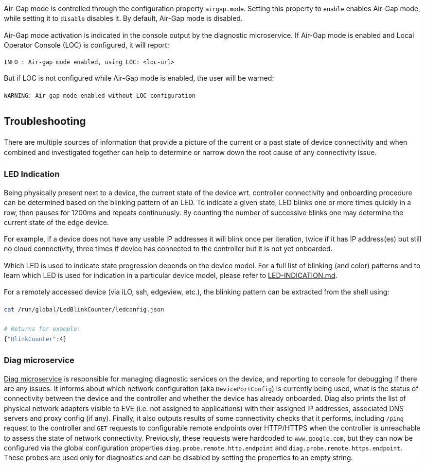 Air-Gap mode is controlled through the configuration property `airgap.mode`. Setting this
property to `enable` enables Air-Gap mode, while setting it to `disable` disables it.
By default, Air-Gap mode is disabled.

Air-Gap mode activation is indicated in the console output by the diagnostic microservice.
If Air-Gap mode is enabled and Local Operator Console (LOC) is configured, it will report:

```text
INFO : Air-gap mode enabled, using LOC: <loc-url>
```

But if LOC is not configured while Air-Gap mode is enabled, the user will be warned:

```text
WARNING: Air-gap mode enabled without LOC configuration
```

## Troubleshooting

There are multiple sources of information that provide a picture of the current or a past
state of device connectivity and when combined and investigated together can help to determine
or narrow down the root cause of any connectivity issue.

### LED Indication

Being physically present next to a device, the current state of the device wrt. controller
connectivity and onboarding procedure can be determined based on the blinking pattern of an LED.
To indicate a given state, LED blinks one or more times quickly in a row, then pauses for 1200ms
and repeats continuously. By counting the number of successive blinks one may determine the current
state of the edge device.

For example, if a device does not have any usable IP addresses it will blink once per iteration,
twice if it has IP address(es) but still no cloud connectivity, three times if device has connected
to the controller but it is not yet onboarded.

Which LED is used to indicate state progression depends on the device model.
For a full list of blinking (and color) patterns and to learn which LED is used for indication
in a particular device model, please refer to [LED-INDICATION.md](./LED-INDICATION.md).

For a remotely accessed device (via iLO, ssh, edgeview, etc.), the blinking pattern can be extracted
from the shell using:

```bash
cat /run/global/LedBlinkCounter/ledconfig.json

# Returns for example:
{"BlinkCounter":4}
```

### Diag microservice

[Diag microservice](../pkg/pillar/cmd/diag) is responsible for managing diagnostic services
on the device, and reporting to console for debugging if there are any issues.
It informs about which network configuration (aka `DevicePortConfig`) is currently being used,
what is the status of connectivity between the device and the controller and whether the device
has already onboarded. Diag also prints the list of physical network adapters visible to EVE
(i.e. not assigned to applications) with their assigned IP addresses, associated DNS servers
and proxy config (if any). Finally, it also outputs results of some connectivity checks that
it performs, including `/ping` request to the controller and `GET` requests to configurable
remote endpoints over HTTP/HTTPS when the controller is unreachable to assess the state of
network connectivity. Previously, these requests were hardcoded to `www.google.com`,
but they can now be configured via the global configuration properties
`diag.probe.remote.http.endpoint` and `diag.probe.remote.https.endpoint`. These probes are
used only for diagnostics and can be disabled by setting the properties to an empty string.
